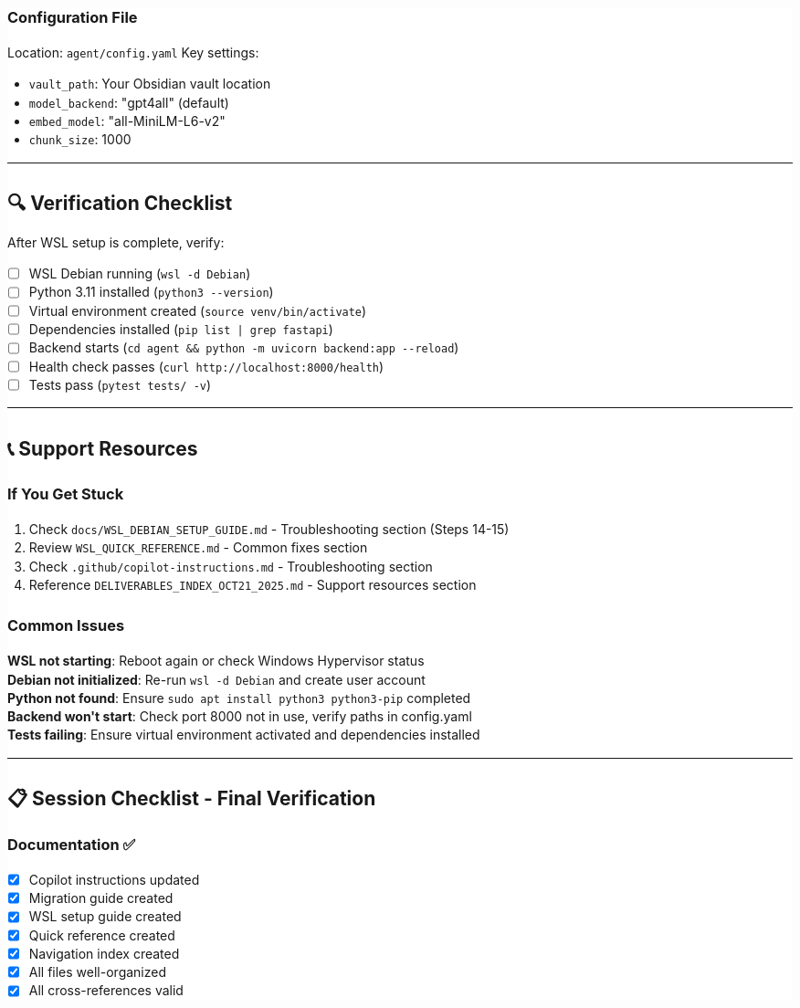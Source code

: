 ### Configuration File
Location: `agent/config.yaml`
Key settings:
- `vault_path`: Your Obsidian vault location
- `model_backend`: "gpt4all" (default)
- `embed_model`: "all-MiniLM-L6-v2"
- `chunk_size`: 1000

---

## 🔍 Verification Checklist

After WSL setup is complete, verify:

- [ ] WSL Debian running (`wsl -d Debian`)
- [ ] Python 3.11 installed (`python3 --version`)
- [ ] Virtual environment created (`source venv/bin/activate`)
- [ ] Dependencies installed (`pip list | grep fastapi`)
- [ ] Backend starts (`cd agent && python -m uvicorn backend:app --reload`)
- [ ] Health check passes (`curl http://localhost:8000/health`)
- [ ] Tests pass (`pytest tests/ -v`)

---

## 📞 Support Resources

### If You Get Stuck
1. Check `docs/WSL_DEBIAN_SETUP_GUIDE.md` - Troubleshooting section (Steps 14-15)
2. Review `WSL_QUICK_REFERENCE.md` - Common fixes section
3. Check `.github/copilot-instructions.md` - Troubleshooting section
4. Reference `DELIVERABLES_INDEX_OCT21_2025.md` - Support resources section

### Common Issues
**WSL not starting**: Reboot again or check Windows Hypervisor status  
**Debian not initialized**: Re-run `wsl -d Debian` and create user account  
**Python not found**: Ensure `sudo apt install python3 python3-pip` completed  
**Backend won't start**: Check port 8000 not in use, verify paths in config.yaml  
**Tests failing**: Ensure virtual environment activated and dependencies installed  

---

## 📋 Session Checklist - Final Verification

### Documentation ✅
- [x] Copilot instructions updated
- [x] Migration guide created
- [x] WSL setup guide created
- [x] Quick reference created
- [x] Navigation index created
- [x] All files well-organized
- [x] All cross-references valid
